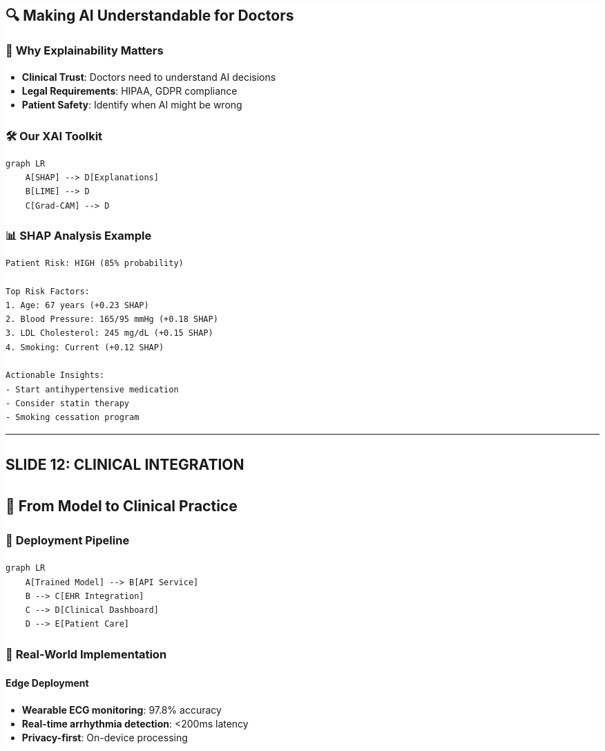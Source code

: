 ## 🔍 Making AI Understandable for Doctors

### 🤔 **Why Explainability Matters**
- **Clinical Trust**: Doctors need to understand AI decisions
- **Legal Requirements**: HIPAA, GDPR compliance
- **Patient Safety**: Identify when AI might be wrong

### 🛠️ **Our XAI Toolkit**
```mermaid
graph LR
    A[SHAP] --> D[Explanations]
    B[LIME] --> D
    C[Grad-CAM] --> D
```

### 📊 **SHAP Analysis Example**
```
Patient Risk: HIGH (85% probability)

Top Risk Factors:
1. Age: 67 years (+0.23 SHAP)
2. Blood Pressure: 165/95 mmHg (+0.18 SHAP)
3. LDL Cholesterol: 245 mg/dL (+0.15 SHAP)
4. Smoking: Current (+0.12 SHAP)

Actionable Insights:
- Start antihypertensive medication
- Consider statin therapy
- Smoking cessation program
```

---

## SLIDE 12: CLINICAL INTEGRATION

## 🏥 From Model to Clinical Practice

### 🔄 **Deployment Pipeline**
```mermaid
graph LR
    A[Trained Model] --> B[API Service]
    B --> C[EHR Integration]
    C --> D[Clinical Dashboard]
    D --> E[Patient Care]
```

### 📱 **Real-World Implementation**

#### **Edge Deployment**
- **Wearable ECG monitoring**: 97.8% accuracy
- **Real-time arrhythmia detection**: <200ms latency
- **Privacy-first**: On-device processing
